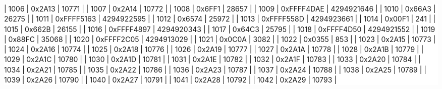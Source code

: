 |    1006 | 0x2A13      |       10771 |
|    1007 | 0x2A14      |       10772 |
|    1008 | 0x6FF1      |       28657 |
|    1009 | 0xFFFF4DAE  |  4294921646 |
|    1010 | 0x66A3      |       26275 |
|    1011 | 0xFFFF5163  |  4294922595 |
|    1012 | 0x6574      |       25972 |
|    1013 | 0xFFFF558D  |  4294923661 |
|    1014 | 0x00F1      |         241 |
|    1015 | 0x662B      |       26155 |
|    1016 | 0xFFFF4897  |  4294920343 |
|    1017 | 0x64C3      |       25795 |
|    1018 | 0xFFFF4D50  |  4294921552 |
|    1019 | 0x88FC      |       35068 |
|    1020 | 0xFFFF2C05  |  4294913029 |
|    1021 | 0x0C0A      |        3082 |
|    1022 | 0x0355      |         853 |
|    1023 | 0x2A15      |       10773 |
|    1024 | 0x2A16      |       10774 |
|    1025 | 0x2A18      |       10776 |
|    1026 | 0x2A19      |       10777 |
|    1027 | 0x2A1A      |       10778 |
|    1028 | 0x2A1B      |       10779 |
|    1029 | 0x2A1C      |       10780 |
|    1030 | 0x2A1D      |       10781 |
|    1031 | 0x2A1E      |       10782 |
|    1032 | 0x2A1F      |       10783 |
|    1033 | 0x2A20      |       10784 |
|    1034 | 0x2A21      |       10785 |
|    1035 | 0x2A22      |       10786 |
|    1036 | 0x2A23      |       10787 |
|    1037 | 0x2A24      |       10788 |
|    1038 | 0x2A25      |       10789 |
|    1039 | 0x2A26      |       10790 |
|    1040 | 0x2A27      |       10791 |
|    1041 | 0x2A28      |       10792 |
|    1042 | 0x2A29      |       10793 |